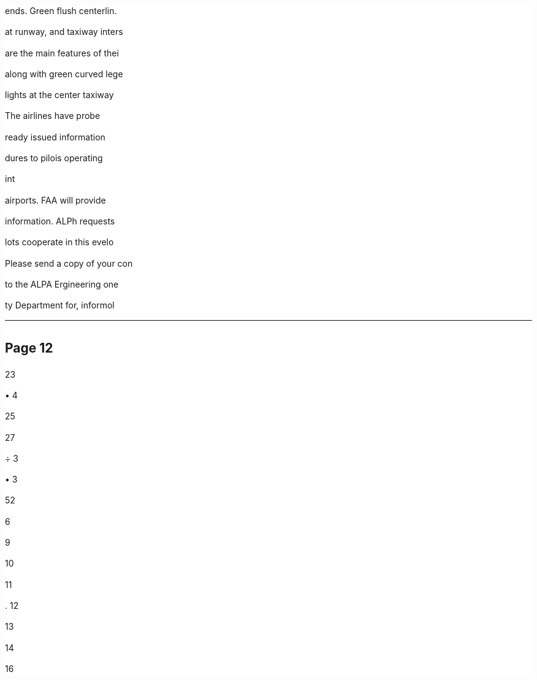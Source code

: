 ends. Green flush centerlin.

at runway, and taxiway inters

are the main features of thei

along with green curved lege

lights at the center taxiway

The airlines have probe

ready issued information

dures to pilois operating

int

airports. FAA will provide

information. ALPh requests

lots cooperate in this evelo

Please send a copy of your con

to the ALPA Ergineering one

ty Department for, informol

---

## Page 12

23

• 4

25

27

÷ 3

• 3

52

6

9

10

11

. 12

13

14

16
